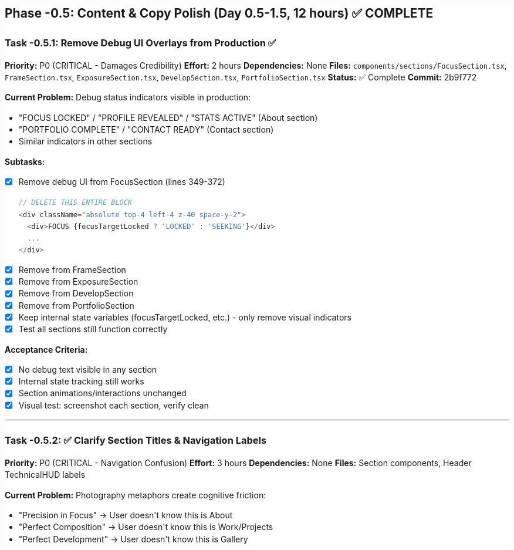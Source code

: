 
## Phase -0.5: Content & Copy Polish (Day 0.5-1.5, 12 hours) ✅ COMPLETE

### Task -0.5.1: Remove Debug UI Overlays from Production ✅
**Priority:** P0 (CRITICAL - Damages Credibility)
**Effort:** 2 hours
**Dependencies:** None
**Files:** `components/sections/FocusSection.tsx`, `FrameSection.tsx`, `ExposureSection.tsx`, `DevelopSection.tsx`, `PortfolioSection.tsx`
**Status:** ✅ Complete
**Commit:** 2b9f772

**Current Problem:**
Debug status indicators visible in production:
- "FOCUS LOCKED" / "PROFILE REVEALED" / "STATS ACTIVE" (About section)
- "PORTFOLIO COMPLETE" / "CONTACT READY" (Contact section)
- Similar indicators in other sections

**Subtasks:**
- [x] Remove debug UI from FocusSection (lines 349-372)
  ```typescript
  // DELETE THIS ENTIRE BLOCK
  <div className="absolute top-4 left-4 z-40 space-y-2">
    <div>FOCUS {focusTargetLocked ? 'LOCKED' : 'SEEKING'}</div>
    ...
  </div>
  ```
- [x] Remove from FrameSection
- [x] Remove from ExposureSection
- [x] Remove from DevelopSection
- [x] Remove from PortfolioSection
- [x] Keep internal state variables (focusTargetLocked, etc.) - only remove visual indicators
- [x] Test all sections still function correctly

**Acceptance Criteria:**
- [x] No debug text visible in any section
- [x] Internal state tracking still works
- [x] Section animations/interactions unchanged
- [x] Visual test: screenshot each section, verify clean

---

### Task -0.5.2: ✅ Clarify Section Titles & Navigation Labels
**Priority:** P0 (CRITICAL - Navigation Confusion)
**Effort:** 3 hours
**Dependencies:** None
**Files:** Section components, Header TechnicalHUD labels

**Current Problem:**
Photography metaphors create cognitive friction:
- "Precision in Focus" → User doesn't know this is About
- "Perfect Composition" → User doesn't know this is Work/Projects
- "Perfect Development" → User doesn't know this is Gallery
